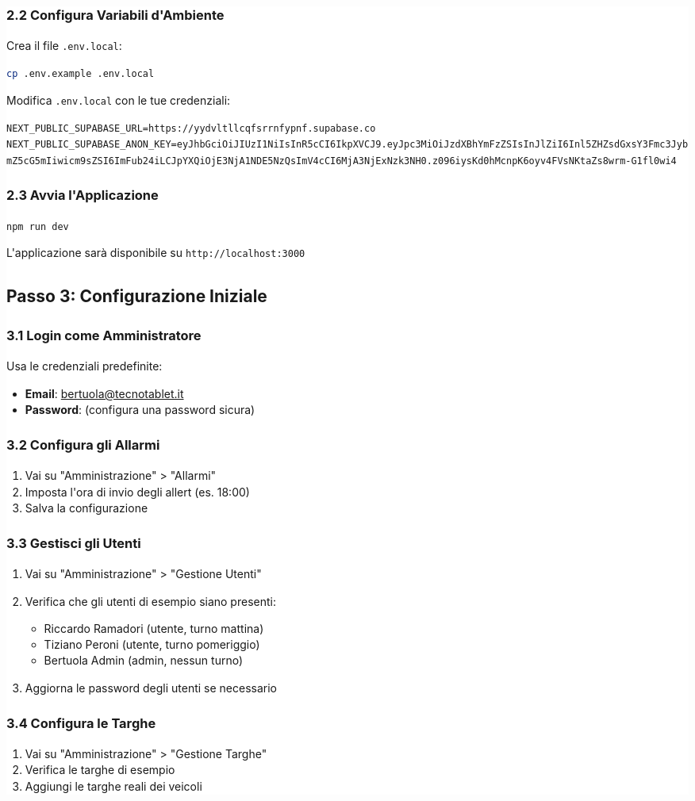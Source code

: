### 2.2 Configura Variabili d'Ambiente

Crea il file `.env.local`:

```bash
cp .env.example .env.local
```

Modifica `.env.local` con le tue credenziali:

```env
NEXT_PUBLIC_SUPABASE_URL=https://yydvltllcqfsrrnfypnf.supabase.co
NEXT_PUBLIC_SUPABASE_ANON_KEY=eyJhbGciOiJIUzI1NiIsInR5cCI6IkpXVCJ9.eyJpc3MiOiJzdXBhYmFzZSIsInJlZiI6Inl5ZHZsdGxsY3Fmc3JybmZ5cG5mIiwicm9sZSI6ImFub24iLCJpYXQiOjE3NjA1NDE5NzQsImV4cCI6MjA3NjExNzk3NH0.z096iysKd0hMcnpK6oyv4FVsNKtaZs8wrm-G1fl0wi4
```

### 2.3 Avvia l'Applicazione

```bash
npm run dev
```

L'applicazione sarà disponibile su `http://localhost:3000`

## Passo 3: Configurazione Iniziale

### 3.1 Login come Amministratore

Usa le credenziali predefinite:
- **Email**: bertuola@tecnotablet.it
- **Password**: (configura una password sicura)

### 3.2 Configura gli Allarmi

1. Vai su "Amministrazione" > "Allarmi"
2. Imposta l'ora di invio degli allert (es. 18:00)
3. Salva la configurazione

### 3.3 Gestisci gli Utenti

1. Vai su "Amministrazione" > "Gestione Utenti"
2. Verifica che gli utenti di esempio siano presenti:
   - Riccardo Ramadori (utente, turno mattina)
   - Tiziano Peroni (utente, turno pomeriggio)
   - Bertuola Admin (admin, nessun turno)

3. Aggiorna le password degli utenti se necessario

### 3.4 Configura le Targhe

1. Vai su "Amministrazione" > "Gestione Targhe"
2. Verifica le targhe di esempio
3. Aggiungi le targhe reali dei veicoli
